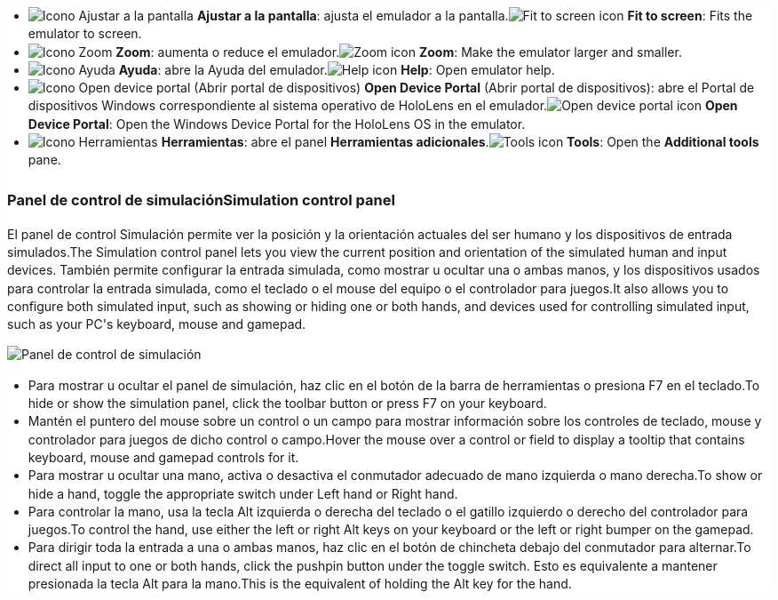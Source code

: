 * <span data-ttu-id="d18fd-173">![Icono Ajustar a la pantalla](images/emulator-fit.png) **Ajustar a la pantalla**: ajusta el emulador a la pantalla.</span><span class="sxs-lookup"><span data-stu-id="d18fd-173">![Fit to screen icon](images/emulator-fit.png) **Fit to screen**: Fits the emulator to screen.</span></span>
* <span data-ttu-id="d18fd-174">![Icono Zoom](images/emulator-zoom.png) **Zoom**: aumenta o reduce el emulador.</span><span class="sxs-lookup"><span data-stu-id="d18fd-174">![Zoom icon](images/emulator-zoom.png) **Zoom**: Make the emulator larger and smaller.</span></span>
* <span data-ttu-id="d18fd-175">![Icono Ayuda](images/emulator-help.png) **Ayuda**: abre la Ayuda del emulador.</span><span class="sxs-lookup"><span data-stu-id="d18fd-175">![Help icon](images/emulator-help.png) **Help**: Open emulator help.</span></span>
* <span data-ttu-id="d18fd-176">![Icono Open device portal](images/emulator-deviceportal.png) (Abrir portal de dispositivos) **Open Device Portal** (Abrir portal de dispositivos): abre el Portal de dispositivos Windows correspondiente al sistema operativo de HoloLens en el emulador.</span><span class="sxs-lookup"><span data-stu-id="d18fd-176">![Open device portal icon](images/emulator-deviceportal.png) **Open Device Portal**: Open the Windows Device Portal for the HoloLens OS in the emulator.</span></span>
* <span data-ttu-id="d18fd-177">![Icono Herramientas](images/emulator-tools.png) **Herramientas**: abre el panel **Herramientas adicionales**.</span><span class="sxs-lookup"><span data-stu-id="d18fd-177">![Tools icon](images/emulator-tools.png) **Tools**: Open the **Additional tools** pane.</span></span>

### <a name="simulation-control-panel"></a><span data-ttu-id="d18fd-178">Panel de control de simulación</span><span class="sxs-lookup"><span data-stu-id="d18fd-178">Simulation control panel</span></span>

<span data-ttu-id="d18fd-179">El panel de control Simulación permite ver la posición y la orientación actuales del ser humano y los dispositivos de entrada simulados.</span><span class="sxs-lookup"><span data-stu-id="d18fd-179">The Simulation control panel lets you view the current position and orientation of the simulated human and input devices.</span></span> <span data-ttu-id="d18fd-180">También permite configurar la entrada simulada, como mostrar u ocultar una o ambas manos, y los dispositivos usados para controlar la entrada simulada, como el teclado o el mouse del equipo o el controlador para juegos.</span><span class="sxs-lookup"><span data-stu-id="d18fd-180">It also allows you to configure both simulated input, such as showing or hiding one or both hands, and devices used for controlling simulated input, such as your PC's keyboard, mouse and gamepad.</span></span>

![Panel de control de simulación](images/emulator-simulation-control-panel.png)

* <span data-ttu-id="d18fd-182">Para mostrar u ocultar el panel de simulación, haz clic en el botón de la barra de herramientas o presiona F7 en el teclado.</span><span class="sxs-lookup"><span data-stu-id="d18fd-182">To hide or show the simulation panel, click the toolbar button or press F7 on your keyboard.</span></span>
* <span data-ttu-id="d18fd-183">Mantén el puntero del mouse sobre un control o un campo para mostrar información sobre los controles de teclado, mouse y controlador para juegos de dicho control o campo.</span><span class="sxs-lookup"><span data-stu-id="d18fd-183">Hover the mouse over a control or field to display a tooltip that contains keyboard, mouse and gamepad controls for it.</span></span>
* <span data-ttu-id="d18fd-184">Para mostrar u ocultar una mano, activa o desactiva el conmutador adecuado de mano izquierda o mano derecha.</span><span class="sxs-lookup"><span data-stu-id="d18fd-184">To show or hide a hand, toggle the appropriate switch under Left hand or Right hand.</span></span>
* <span data-ttu-id="d18fd-185">Para controlar la mano, usa la tecla Alt izquierda o derecha del teclado o el gatillo izquierdo o derecho del controlador para juegos.</span><span class="sxs-lookup"><span data-stu-id="d18fd-185">To control the hand, use either the left or right Alt keys on your keyboard or the left or right bumper on the gamepad.</span></span>
* <span data-ttu-id="d18fd-186">Para dirigir toda la entrada a una o ambas manos, haz clic en el botón de chincheta debajo del conmutador para alternar.</span><span class="sxs-lookup"><span data-stu-id="d18fd-186">To direct all input to one or both hands, click the pushpin button under the toggle switch.</span></span> <span data-ttu-id="d18fd-187">Esto es equivalente a mantener presionada la tecla Alt para la mano.</span><span class="sxs-lookup"><span data-stu-id="d18fd-187">This is the equivalent of holding the Alt key for the hand.</span></span>